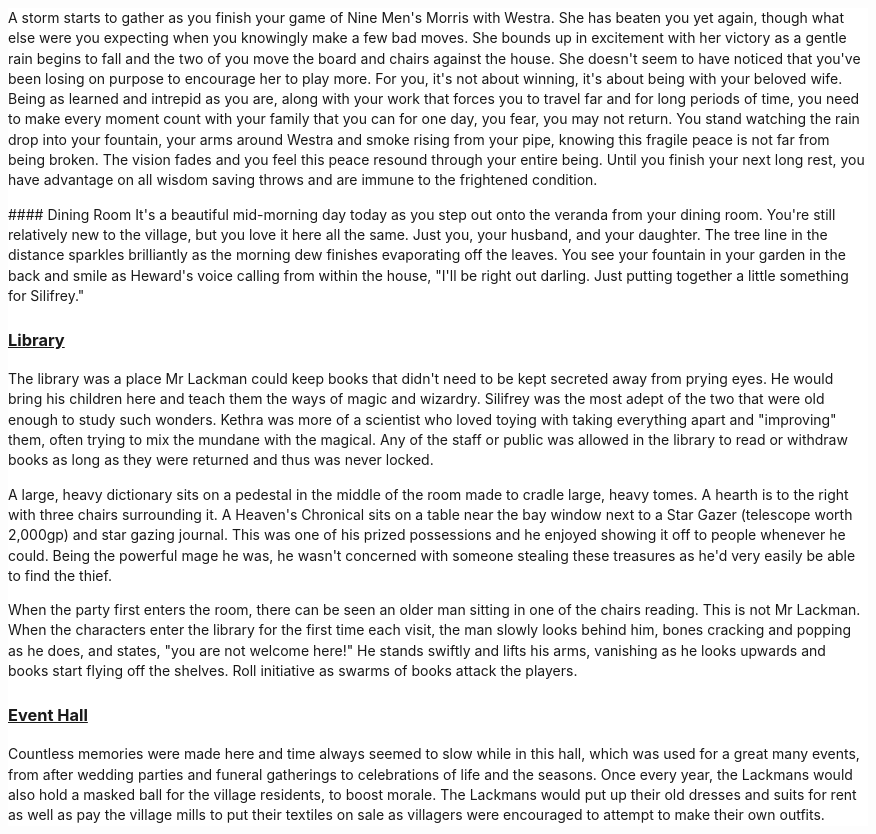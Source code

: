 A storm starts to gather as you finish your game of Nine Men's Morris with Westra. She has beaten you yet again, though what else were you expecting when you knowingly make a few bad moves. She bounds up in excitement with her victory as a gentle rain begins to fall and the two of you move the board and chairs against the house. She doesn't seem to have noticed that you've been losing on purpose to encourage her to play more.   For you, it's not about winning, it's about being with your beloved wife. Being as learned and intrepid as you are, along with your work that forces you to travel far and for long periods of time, you need to make every moment count with your family that you can for one day, you fear, you may not return.   You stand watching the rain drop into your fountain, your arms around Westra and smoke rising from your pipe, knowing this fragile peace is not far from being broken. The vision fades and you feel this peace resound through your entire being.   Until you finish your next long rest, you have advantage on all wisdom saving throws and are immune to the frightened condition.  
</div>
 
<div class='descriptive'>  
#### Dining Room  
It's a beautiful mid-morning day today as you step out onto the veranda from your dining room. You're still relatively new to the village, but you love it here all the same. Just you, your husband, and your daughter. The tree line in the distance sparkles brilliantly as the morning dew finishes evaporating off the leaves. You see your fountain in your garden in the back and smile as Heward's voice calling from within the house, "I'll be right out darling. Just putting together a little something for Silifrey."  
</div>
 
### [Library ](#p24)
 
The library was a place Mr Lackman could keep books that didn't need to be kept secreted away from prying eyes. He would bring his children here and teach them the ways of magic and wizardry. Silifrey was the most adept of the two that were old enough to study such wonders. Kethra was more of a scientist who loved toying with taking everything apart and "improving" them, often trying to mix the mundane with the magical. Any of the staff or public was allowed in the library to read or withdraw books as long as they were returned and thus was never locked.
 
A large, heavy dictionary sits on a pedestal in the middle of the room made to cradle large, heavy tomes. A hearth is to the right with three chairs surrounding it. A Heaven's Chronical sits on a table near the bay window next to a Star Gazer (telescope worth 2,000gp) and star gazing journal. This was one of his prized possessions and he enjoyed showing it off to people whenever he could. Being the powerful mage he was, he wasn't concerned with someone stealing these treasures as he'd very easily be able to find the thief.
 
When the party first enters the room, there can be seen an older man sitting in one of the chairs reading. This is not Mr Lackman. When the characters enter the library for the first time each visit, the man slowly looks behind him, bones cracking and popping as he does, and states, "you are not welcome here!" He stands swiftly and lifts his arms, vanishing as he looks upwards and books start flying off the shelves. Roll initiative as swarms of books attack the players.
 
### [Event Hall](#p24)
 
Countless memories were made here and time always seemed to slow while in this hall, which was used for a great many events, from after wedding parties and funeral gatherings to celebrations of life and the seasons. Once every year, the Lackmans would also hold a masked ball for the village residents, to boost morale. The Lackmans would put up their old dresses and suits for rent as well as pay the village mills to put their textiles on sale as villagers were encouraged to attempt to make their own outfits.
 